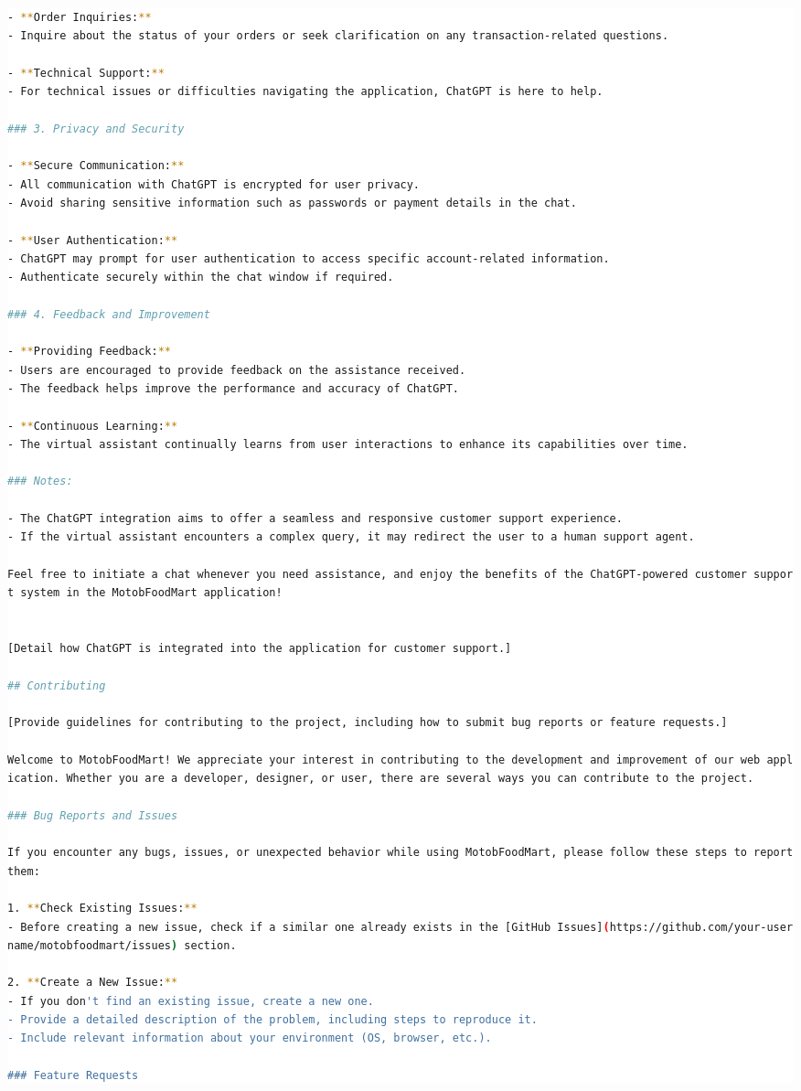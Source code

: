    ```bash
- **Order Inquiries:**
  - Inquire about the status of your orders or seek clarification on any transaction-related questions.

- **Technical Support:**
  - For technical issues or difficulties navigating the application, ChatGPT is here to help.

### 3. Privacy and Security

- **Secure Communication:**
  - All communication with ChatGPT is encrypted for user privacy.
  - Avoid sharing sensitive information such as passwords or payment details in the chat.

- **User Authentication:**
  - ChatGPT may prompt for user authentication to access specific account-related information.
  - Authenticate securely within the chat window if required.

### 4. Feedback and Improvement

- **Providing Feedback:**
  - Users are encouraged to provide feedback on the assistance received.
  - The feedback helps improve the performance and accuracy of ChatGPT.

- **Continuous Learning:**
  - The virtual assistant continually learns from user interactions to enhance its capabilities over time.

### Notes:

- The ChatGPT integration aims to offer a seamless and responsive customer support experience.
- If the virtual assistant encounters a complex query, it may redirect the user to a human support agent.

Feel free to initiate a chat whenever you need assistance, and enjoy the benefits of the ChatGPT-powered customer support system in the MotobFoodMart application!


[Detail how ChatGPT is integrated into the application for customer support.]

## Contributing

[Provide guidelines for contributing to the project, including how to submit bug reports or feature requests.]

Welcome to MotobFoodMart! We appreciate your interest in contributing to the development and improvement of our web application. Whether you are a developer, designer, or user, there are several ways you can contribute to the project.

### Bug Reports and Issues

If you encounter any bugs, issues, or unexpected behavior while using MotobFoodMart, please follow these steps to report them:

1. **Check Existing Issues:**
   - Before creating a new issue, check if a similar one already exists in the [GitHub Issues](https://github.com/your-username/motobfoodmart/issues) section.

2. **Create a New Issue:**
   - If you don't find an existing issue, create a new one.
   - Provide a detailed description of the problem, including steps to reproduce it.
   - Include relevant information about your environment (OS, browser, etc.).

### Feature Requests
   ```